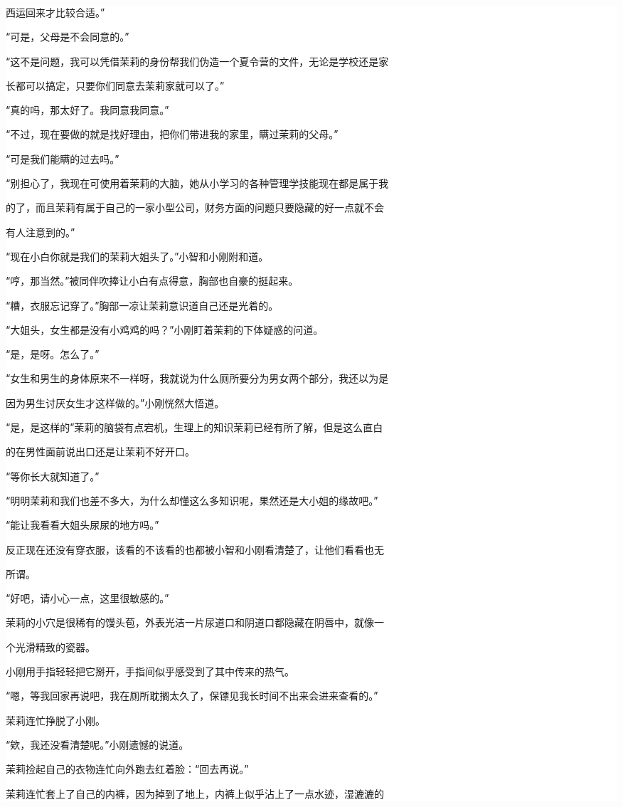 西运回来才比较合适。”

“可是，父母是不会同意的。”

“这不是问题，我可以凭借茉莉的身份帮我们伪造一个夏令营的文件，无论是学校还是家

长都可以搞定，只要你们同意去茉莉家就可以了。”

“真的吗，那太好了。我同意我同意。”

“不过，现在要做的就是找好理由，把你们带进我的家里，瞒过茉莉的父母。”

“可是我们能瞒的过去吗。”

“别担心了，我现在可使用着茉莉的大脑，她从小学习的各种管理学技能现在都是属于我

的了，而且茉莉有属于自己的一家小型公司，财务方面的问题只要隐藏的好一点就不会

有人注意到的。”

“现在小白你就是我们的茉莉大姐头了。”小智和小刚附和道。

“哼，那当然。”被同伴吹捧让小白有点得意，胸部也自豪的挺起来。

“糟，衣服忘记穿了。”胸部一凉让茉莉意识道自己还是光着的。

“大姐头，女生都是没有小鸡鸡的吗？”小刚盯着茉莉的下体疑惑的问道。

“是，是呀。怎么了。”

“女生和男生的身体原来不一样呀，我就说为什么厕所要分为男女两个部分，我还以为是

因为男生讨厌女生才这样做的。”小刚恍然大悟道。

“是，是这样的”茉莉的脑袋有点宕机，生理上的知识茉莉已经有所了解，但是这么直白

的在男性面前说出口还是让茉莉不好开口。

“等你长大就知道了。”

“明明茉莉和我们也差不多大，为什么却懂这么多知识呢，果然还是大小姐的缘故吧。”

“能让我看看大姐头尿尿的地方吗。”

反正现在还没有穿衣服，该看的不该看的也都被小智和小刚看清楚了，让他们看看也无

所谓。

“好吧，请小心一点，这里很敏感的。”

茉莉的小穴是很稀有的馒头苞，外表光洁一片尿道口和阴道口都隐藏在阴唇中，就像一

个光滑精致的瓷器。

小刚用手指轻轻把它掰开，手指间似乎感受到了其中传来的热气。

“嗯，等我回家再说吧，我在厕所耽搁太久了，保镖见我长时间不出来会进来查看的。”

茉莉连忙挣脱了小刚。

“欸，我还没看清楚呢。”小刚遗憾的说道。

茉莉捡起自己的衣物连忙向外跑去红着脸：“回去再说。”

茉莉连忙套上了自己的内裤，因为掉到了地上，内裤上似乎沾上了一点水迹，湿漉漉的
